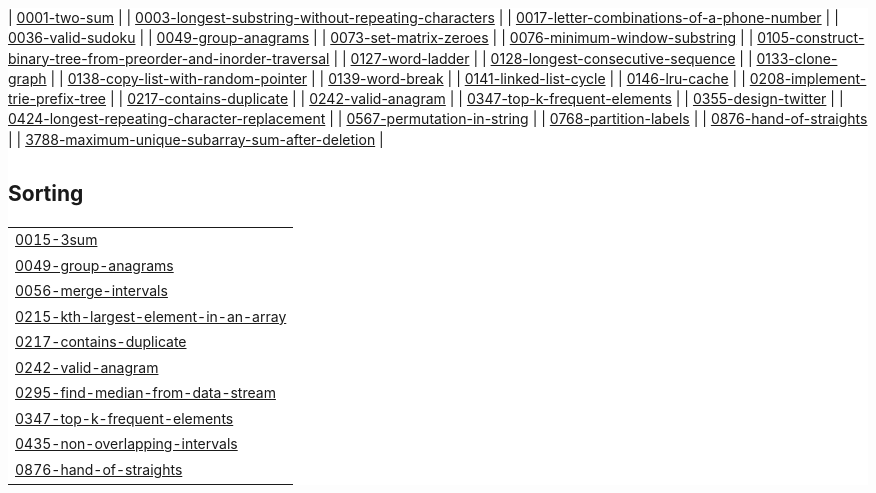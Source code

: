 | [0001-two-sum](https://github.com/Kileorguy/LeetCode-Solutions/tree/master/0001-two-sum) |
| [0003-longest-substring-without-repeating-characters](https://github.com/Kileorguy/LeetCode-Solutions/tree/master/0003-longest-substring-without-repeating-characters) |
| [0017-letter-combinations-of-a-phone-number](https://github.com/Kileorguy/LeetCode-Solutions/tree/master/0017-letter-combinations-of-a-phone-number) |
| [0036-valid-sudoku](https://github.com/Kileorguy/LeetCode-Solutions/tree/master/0036-valid-sudoku) |
| [0049-group-anagrams](https://github.com/Kileorguy/LeetCode-Solutions/tree/master/0049-group-anagrams) |
| [0073-set-matrix-zeroes](https://github.com/Kileorguy/LeetCode-Solutions/tree/master/0073-set-matrix-zeroes) |
| [0076-minimum-window-substring](https://github.com/Kileorguy/LeetCode-Solutions/tree/master/0076-minimum-window-substring) |
| [0105-construct-binary-tree-from-preorder-and-inorder-traversal](https://github.com/Kileorguy/LeetCode-Solutions/tree/master/0105-construct-binary-tree-from-preorder-and-inorder-traversal) |
| [0127-word-ladder](https://github.com/Kileorguy/LeetCode-Solutions/tree/master/0127-word-ladder) |
| [0128-longest-consecutive-sequence](https://github.com/Kileorguy/LeetCode-Solutions/tree/master/0128-longest-consecutive-sequence) |
| [0133-clone-graph](https://github.com/Kileorguy/LeetCode-Solutions/tree/master/0133-clone-graph) |
| [0138-copy-list-with-random-pointer](https://github.com/Kileorguy/LeetCode-Solutions/tree/master/0138-copy-list-with-random-pointer) |
| [0139-word-break](https://github.com/Kileorguy/LeetCode-Solutions/tree/master/0139-word-break) |
| [0141-linked-list-cycle](https://github.com/Kileorguy/LeetCode-Solutions/tree/master/0141-linked-list-cycle) |
| [0146-lru-cache](https://github.com/Kileorguy/LeetCode-Solutions/tree/master/0146-lru-cache) |
| [0208-implement-trie-prefix-tree](https://github.com/Kileorguy/LeetCode-Solutions/tree/master/0208-implement-trie-prefix-tree) |
| [0217-contains-duplicate](https://github.com/Kileorguy/LeetCode-Solutions/tree/master/0217-contains-duplicate) |
| [0242-valid-anagram](https://github.com/Kileorguy/LeetCode-Solutions/tree/master/0242-valid-anagram) |
| [0347-top-k-frequent-elements](https://github.com/Kileorguy/LeetCode-Solutions/tree/master/0347-top-k-frequent-elements) |
| [0355-design-twitter](https://github.com/Kileorguy/LeetCode-Solutions/tree/master/0355-design-twitter) |
| [0424-longest-repeating-character-replacement](https://github.com/Kileorguy/LeetCode-Solutions/tree/master/0424-longest-repeating-character-replacement) |
| [0567-permutation-in-string](https://github.com/Kileorguy/LeetCode-Solutions/tree/master/0567-permutation-in-string) |
| [0768-partition-labels](https://github.com/Kileorguy/LeetCode-Solutions/tree/master/0768-partition-labels) |
| [0876-hand-of-straights](https://github.com/Kileorguy/LeetCode-Solutions/tree/master/0876-hand-of-straights) |
| [3788-maximum-unique-subarray-sum-after-deletion](https://github.com/Kileorguy/LeetCode-Solutions/tree/master/3788-maximum-unique-subarray-sum-after-deletion) |
## Sorting
|  |
| ------- |
| [0015-3sum](https://github.com/Kileorguy/LeetCode-Solutions/tree/master/0015-3sum) |
| [0049-group-anagrams](https://github.com/Kileorguy/LeetCode-Solutions/tree/master/0049-group-anagrams) |
| [0056-merge-intervals](https://github.com/Kileorguy/LeetCode-Solutions/tree/master/0056-merge-intervals) |
| [0215-kth-largest-element-in-an-array](https://github.com/Kileorguy/LeetCode-Solutions/tree/master/0215-kth-largest-element-in-an-array) |
| [0217-contains-duplicate](https://github.com/Kileorguy/LeetCode-Solutions/tree/master/0217-contains-duplicate) |
| [0242-valid-anagram](https://github.com/Kileorguy/LeetCode-Solutions/tree/master/0242-valid-anagram) |
| [0295-find-median-from-data-stream](https://github.com/Kileorguy/LeetCode-Solutions/tree/master/0295-find-median-from-data-stream) |
| [0347-top-k-frequent-elements](https://github.com/Kileorguy/LeetCode-Solutions/tree/master/0347-top-k-frequent-elements) |
| [0435-non-overlapping-intervals](https://github.com/Kileorguy/LeetCode-Solutions/tree/master/0435-non-overlapping-intervals) |
| [0876-hand-of-straights](https://github.com/Kileorguy/LeetCode-Solutions/tree/master/0876-hand-of-straights) |